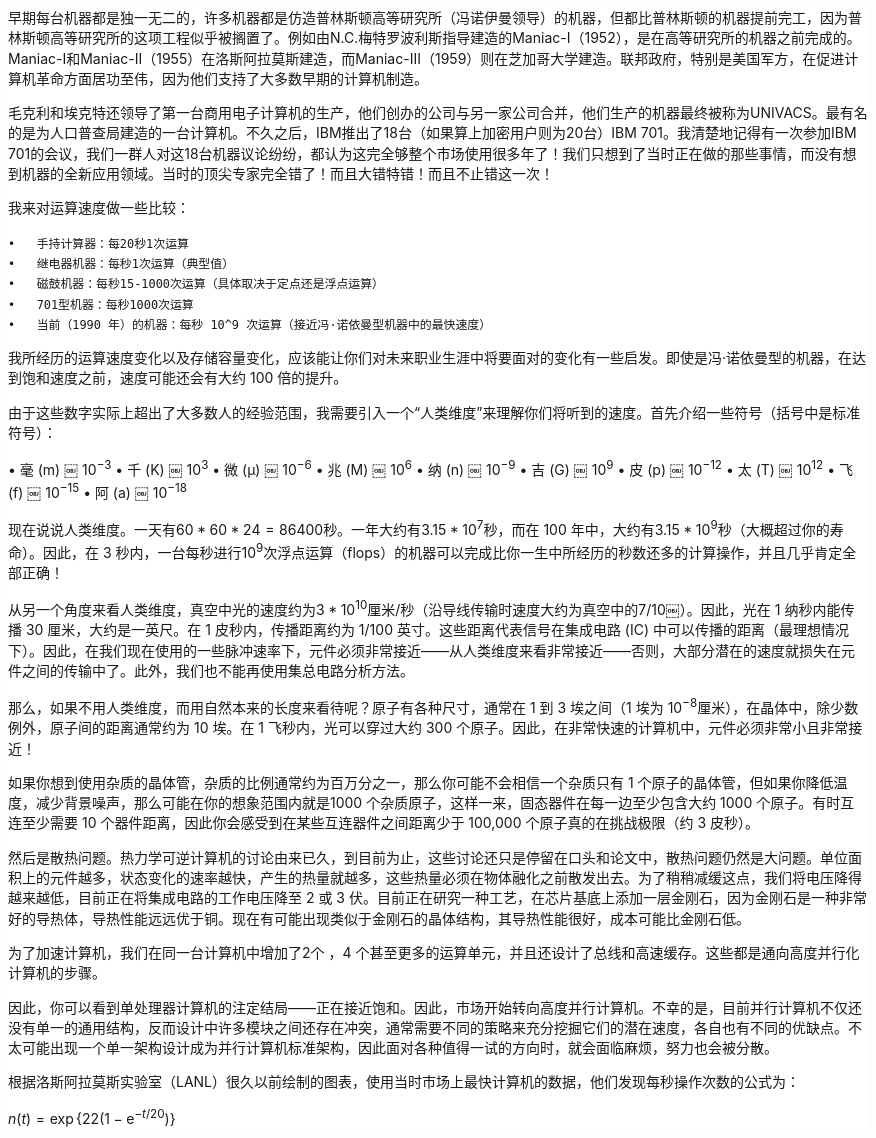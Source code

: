 早期每台机器都是独一无二的，许多机器都是仿造普林斯顿高等研究所（冯诺伊曼领导）的机器，但都比普林斯顿的机器提前完工，因为普林斯顿高等研究所的这项工程似乎被搁置了。例如由N.C.梅特罗波利斯指导建造的Maniac-I（1952），是在高等研究所的机器之前完成的。Maniac-I和Maniac-II（1955）在洛斯阿拉莫斯建造，而Maniac-III（1959）则在芝加哥大学建造。联邦政府，特别是美国军方，在促进计算机革命方面居功至伟，因为他们支持了大多数早期的计算机制造。

毛克利和埃克特还领导了第一台商用电子计算机的生产，他们创办的公司与另一家公司合并，他们生产的机器最终被称为UNIVACS。最有名的是为人口普查局建造的一台计算机。不久之后，IBM推出了18台（如果算上加密用户则为20台）IBM 701。我清楚地记得有一次参加IBM 701的会议，我们一群人对这18台机器议论纷纷，都认为这完全够整个市场使用很多年了！我们只想到了当时正在做的那些事情，而没有想到机器的全新应用领域。当时的顶尖专家完全错了！而且大错特错！而且不止错这一次！

我来对运算速度做一些比较：

```markdown
•	手持计算器：每20秒1次运算
•	继电器机器：每秒1次运算（典型值）
•	磁鼓机器：每秒15-1000次运算（具体取决于定点还是浮点运算）
•	701型机器：每秒1000次运算
•	当前（1990 年）的机器：每秒 10^9 次运算（接近冯·诺依曼型机器中的最快速度）
```

我所经历的运算速度变化以及存储容量变化，应该能让你们对未来职业生涯中将要面对的变化有一些启发。即使是冯·诺依曼型的机器，在达到饱和速度之前，速度可能还会有大约 100 倍的提升。

由于这些数字实际上超出了大多数人的经验范围，我需要引入一个“人类维度”来理解你们将听到的速度。首先介绍一些符号（括号中是标准符号）：

•	毫 (m) ￼ $10^{-3}$
•	千 (K) ￼  $10^3$
•	微 (µ) ￼  $10^{-6}$
•	兆 (M) ￼  $10^{6}$
•	纳 (n) ￼  $10^{-9}$
•	吉 (G) ￼  $10^{9}$
•	皮 (p) ￼  $10^{-12}$
•	太 (T) ￼  $10^{12}$
•	飞 (f) ￼  $10^{-15}$
•	阿 (a) ￼  $10^{-18}$

现在说说人类维度。一天有$60*60*24=86400$秒。一年大约有$3.15*10^7$秒，而在 100 年中，大约有$3.15*10^9$秒（大概超过你的寿命）。因此，在 3 秒内，一台每秒进行$10^9$次浮点运算（flops）的机器可以完成比你一生中所经历的秒数还多的计算操作，并且几乎肯定全部正确！

从另一个角度来看人类维度，真空中光的速度约为$3*10^{10}$厘米/秒（沿导线传输时速度大约为真空中的7/10￼）。因此，光在 1 纳秒内能传播 30 厘米，大约是一英尺。在 1 皮秒内，传播距离约为 1/100 英寸。这些距离代表信号在集成电路 (IC) 中可以传播的距离（最理想情况下）。因此，在我们现在使用的一些脉冲速率下，元件必须非常接近——从人类维度来看非常接近——否则，大部分潜在的速度就损失在元件之间的传输中了。此外，我们也不能再使用集总电路分析方法。

那么，如果不用人类维度，而用自然本来的长度来看待呢？原子有各种尺寸，通常在 1 到 3 埃之间（1 埃为 $10^{-8}$厘米），在晶体中，除少数例外，原子间的距离通常约为 10 埃。在 1 飞秒内，光可以穿过大约 300 个原子。因此，在非常快速的计算机中，元件必须非常小且非常接近！

如果你想到使用杂质的晶体管，杂质的比例通常约为百万分之一，那么你可能不会相信一个杂质只有 1 个原子的晶体管，但如果你降低温度，减少背景噪声，那么可能在你的想象范围内就是1000 个杂质原子，这样一来，固态器件在每一边至少包含大约 1000 个原子。有时互连至少需要 10 个器件距离，因此你会感受到在某些互连器件之间距离少于 100,000 个原子真的在挑战极限（约 3 皮秒）。

然后是散热问题。热力学可逆计算机的讨论由来已久，到目前为止，这些讨论还只是停留在口头和论文中，散热问题仍然是大问题。单位面积上的元件越多，状态变化的速率越快，产生的热量就越多，这些热量必须在物体融化之前散发出去。为了稍稍减缓这点，我们将电压降得越来越低，目前正在将集成电路的工作电压降至 2 或 3 伏。目前正在研究一种工艺，在芯片基底上添加一层金刚石，因为金刚石是一种非常好的导热体，导热性能远远优于铜。现在有可能出现类似于金刚石的晶体结构，其导热性能很好，成本可能比金刚石低。

为了加速计算机，我们在同一台计算机中增加了2个 ，4 个甚至更多的运算单元，并且还设计了总线和高速缓存。这些都是通向高度并行化计算机的步骤。

因此，你可以看到单处理器计算机的注定结局——正在接近饱和。因此，市场开始转向高度并行计算机。不幸的是，目前并行计算机不仅还没有单一的通用结构，反而设计中许多模块之间还存在冲突，通常需要不同的策略来充分挖掘它们的潜在速度，各自也有不同的优缺点。不太可能出现一个单一架构设计成为并行计算机标准架构，因此面对各种值得一试的方向时，就会面临麻烦，努力也会被分散。

根据洛斯阿拉莫斯实验室（LANL）很久以前绘制的图表，使用当时市场上最快计算机的数据，他们发现每秒操作次数的公式为：

$n(t)=\exp \left\{22\left(1-\mathrm{e}^{-t / 20}\right)\right\}$
